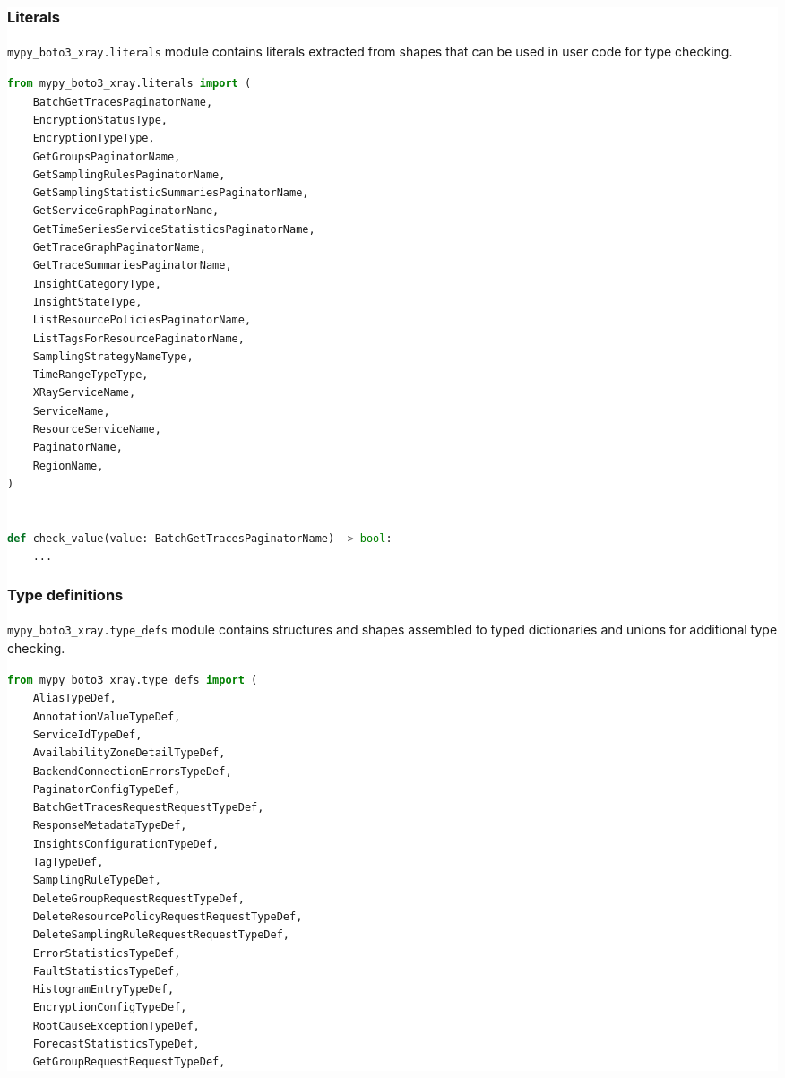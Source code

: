 ### Literals

`mypy_boto3_xray.literals` module contains literals extracted from shapes that
can be used in user code for type checking.

```python
from mypy_boto3_xray.literals import (
    BatchGetTracesPaginatorName,
    EncryptionStatusType,
    EncryptionTypeType,
    GetGroupsPaginatorName,
    GetSamplingRulesPaginatorName,
    GetSamplingStatisticSummariesPaginatorName,
    GetServiceGraphPaginatorName,
    GetTimeSeriesServiceStatisticsPaginatorName,
    GetTraceGraphPaginatorName,
    GetTraceSummariesPaginatorName,
    InsightCategoryType,
    InsightStateType,
    ListResourcePoliciesPaginatorName,
    ListTagsForResourcePaginatorName,
    SamplingStrategyNameType,
    TimeRangeTypeType,
    XRayServiceName,
    ServiceName,
    ResourceServiceName,
    PaginatorName,
    RegionName,
)


def check_value(value: BatchGetTracesPaginatorName) -> bool:
    ...
```

<a id="type-definitions"></a>

### Type definitions

`mypy_boto3_xray.type_defs` module contains structures and shapes assembled to
typed dictionaries and unions for additional type checking.

```python
from mypy_boto3_xray.type_defs import (
    AliasTypeDef,
    AnnotationValueTypeDef,
    ServiceIdTypeDef,
    AvailabilityZoneDetailTypeDef,
    BackendConnectionErrorsTypeDef,
    PaginatorConfigTypeDef,
    BatchGetTracesRequestRequestTypeDef,
    ResponseMetadataTypeDef,
    InsightsConfigurationTypeDef,
    TagTypeDef,
    SamplingRuleTypeDef,
    DeleteGroupRequestRequestTypeDef,
    DeleteResourcePolicyRequestRequestTypeDef,
    DeleteSamplingRuleRequestRequestTypeDef,
    ErrorStatisticsTypeDef,
    FaultStatisticsTypeDef,
    HistogramEntryTypeDef,
    EncryptionConfigTypeDef,
    RootCauseExceptionTypeDef,
    ForecastStatisticsTypeDef,
    GetGroupRequestRequestTypeDef,
```